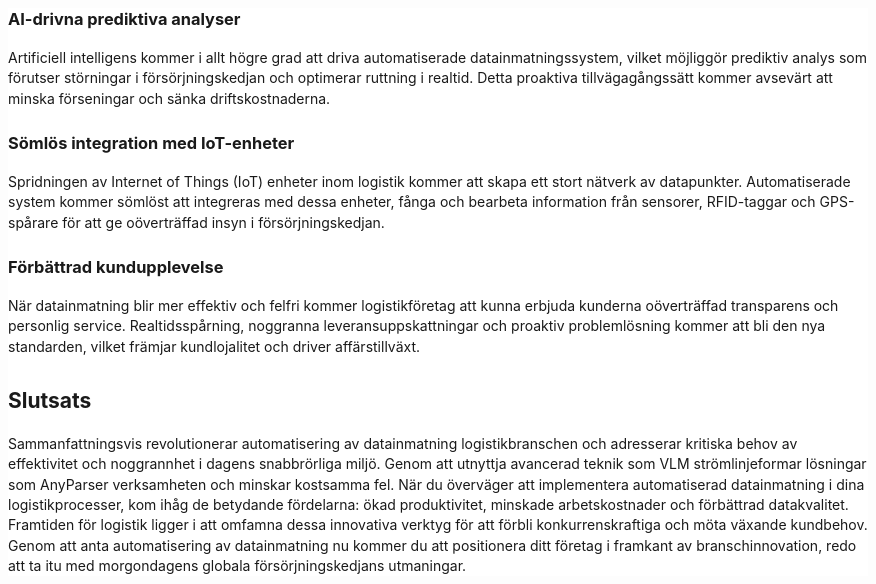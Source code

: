 ### AI-drivna prediktiva analyser

Artificiell intelligens kommer i allt högre grad att driva automatiserade datainmatningssystem, vilket möjliggör prediktiv analys som förutser störningar i försörjningskedjan och optimerar ruttning i realtid. Detta proaktiva tillvägagångssätt kommer avsevärt att minska förseningar och sänka driftskostnaderna.

### Sömlös integration med IoT-enheter

Spridningen av Internet of Things (IoT) enheter inom logistik kommer att skapa ett stort nätverk av datapunkter. Automatiserade system kommer sömlöst att integreras med dessa enheter, fånga och bearbeta information från sensorer, RFID-taggar och GPS-spårare för att ge oöverträffad insyn i försörjningskedjan.

### Förbättrad kundupplevelse

När datainmatning blir mer effektiv och felfri kommer logistikföretag att kunna erbjuda kunderna oöverträffad transparens och personlig service. Realtidsspårning, noggranna leveransuppskattningar och proaktiv problemlösning kommer att bli den nya standarden, vilket främjar kundlojalitet och driver affärstillväxt.

## Slutsats

Sammanfattningsvis revolutionerar automatisering av datainmatning logistikbranschen och adresserar kritiska behov av effektivitet och noggrannhet i dagens snabbrörliga miljö. Genom att utnyttja avancerad teknik som VLM strömlinjeformar lösningar som AnyParser verksamheten och minskar kostsamma fel. När du överväger att implementera automatiserad datainmatning i dina logistikprocesser, kom ihåg de betydande fördelarna: ökad produktivitet, minskade arbetskostnader och förbättrad datakvalitet. Framtiden för logistik ligger i att omfamna dessa innovativa verktyg för att förbli konkurrenskraftiga och möta växande kundbehov. Genom att anta automatisering av datainmatning nu kommer du att positionera ditt företag i framkant av branschinnovation, redo att ta itu med morgondagens globala försörjningskedjans utmaningar.
